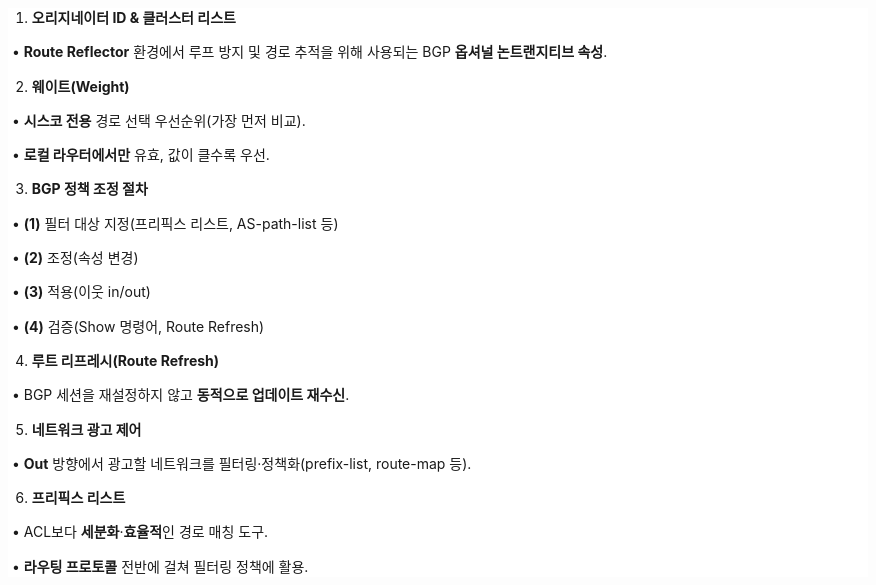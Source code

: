 1. **오리지네이터 ID & 클러스터 리스트**

​	•	**Route Reflector** 환경에서 루프 방지 및 경로 추적을 위해 사용되는 BGP **옵셔널 논트랜지티브 속성**.

2. **웨이트(Weight)**

​	•	**시스코 전용** 경로 선택 우선순위(가장 먼저 비교).

​	•	**로컬 라우터에서만** 유효, 값이 클수록 우선.

3. **BGP 정책 조정 절차**

​	•	**(1)** 필터 대상 지정(프리픽스 리스트, AS-path-list 등)

​	•	**(2)** 조정(속성 변경)

​	•	**(3)** 적용(이웃 in/out)

​	•	**(4)** 검증(Show 명령어, Route Refresh)

4. **루트 리프레시(Route Refresh)**

​	•	BGP 세션을 재설정하지 않고 **동적으로 업데이트 재수신**.

5. **네트워크 광고 제어**

​	•	**Out** 방향에서 광고할 네트워크를 필터링·정책화(prefix-list, route-map 등).

6. **프리픽스 리스트**

​	•	ACL보다 **세분화**·**효율적**인 경로 매칭 도구.

​	•	**라우팅 프로토콜** 전반에 걸쳐 필터링 정책에 활용.

